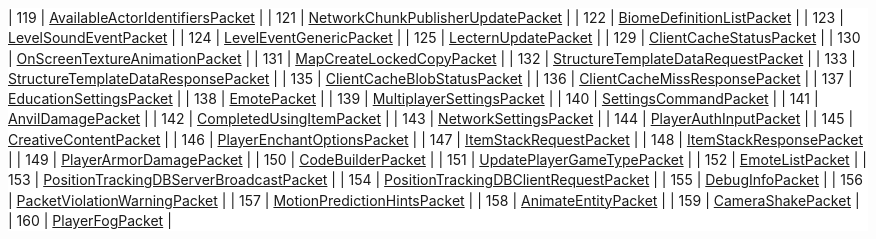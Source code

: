 | 119 | [AvailableActorIdentifiersPacket](packets/AvailableActorIdentifiersPacket.md) |
| 121 | [NetworkChunkPublisherUpdatePacket](packets/NetworkChunkPublisherUpdatePacket.md) |
| 122 | [BiomeDefinitionListPacket](packets/BiomeDefinitionListPacket.md) |
| 123 | [LevelSoundEventPacket](packets/LevelSoundEventPacket.md) |
| 124 | [LevelEventGenericPacket](packets/LevelEventGenericPacket.md) |
| 125 | [LecternUpdatePacket](packets/LecternUpdatePacket.md) |
| 129 | [ClientCacheStatusPacket](packets/ClientCacheStatusPacket.md) |
| 130 | [OnScreenTextureAnimationPacket](packets/OnScreenTextureAnimationPacket.md) |
| 131 | [MapCreateLockedCopyPacket](packets/MapCreateLockedCopyPacket.md) |
| 132 | [StructureTemplateDataRequestPacket](packets/StructureTemplateDataRequestPacket.md) |
| 133 | [StructureTemplateDataResponsePacket](packets/StructureTemplateDataResponsePacket.md) |
| 135 | [ClientCacheBlobStatusPacket](packets/ClientCacheBlobStatusPacket.md) |
| 136 | [ClientCacheMissResponsePacket](packets/ClientCacheMissResponsePacket.md) |
| 137 | [EducationSettingsPacket](packets/EducationSettingsPacket.md) |
| 138 | [EmotePacket](packets/EmotePacket.md) |
| 139 | [MultiplayerSettingsPacket](packets/MultiplayerSettingsPacket.md) |
| 140 | [SettingsCommandPacket](packets/SettingsCommandPacket.md) |
| 141 | [AnvilDamagePacket](packets/AnvilDamagePacket.md) |
| 142 | [CompletedUsingItemPacket](packets/CompletedUsingItemPacket.md) |
| 143 | [NetworkSettingsPacket](packets/NetworkSettingsPacket.md) |
| 144 | [PlayerAuthInputPacket](packets/PlayerAuthInputPacket.md) |
| 145 | [CreativeContentPacket](packets/CreativeContentPacket.md) |
| 146 | [PlayerEnchantOptionsPacket](packets/PlayerEnchantOptionsPacket.md) |
| 147 | [ItemStackRequestPacket](packets/ItemStackRequestPacket.md) |
| 148 | [ItemStackResponsePacket](packets/ItemStackResponsePacket.md) |
| 149 | [PlayerArmorDamagePacket](packets/PlayerArmorDamagePacket.md) |
| 150 | [CodeBuilderPacket](packets/CodeBuilderPacket.md) |
| 151 | [UpdatePlayerGameTypePacket](packets/UpdatePlayerGameTypePacket.md) |
| 152 | [EmoteListPacket](packets/EmoteListPacket.md) |
| 153 | [PositionTrackingDBServerBroadcastPacket](packets/PositionTrackingDBServerBroadcastPacket.md) |
| 154 | [PositionTrackingDBClientRequestPacket](packets/PositionTrackingDBClientRequestPacket.md) |
| 155 | [DebugInfoPacket](packets/DebugInfoPacket.md) |
| 156 | [PacketViolationWarningPacket](packets/PacketViolationWarningPacket.md) |
| 157 | [MotionPredictionHintsPacket](packets/MotionPredictionHintsPacket.md) |
| 158 | [AnimateEntityPacket](packets/AnimateEntityPacket.md) |
| 159 | [CameraShakePacket](packets/CameraShakePacket.md) |
| 160 | [PlayerFogPacket](packets/PlayerFogPacket.md) |